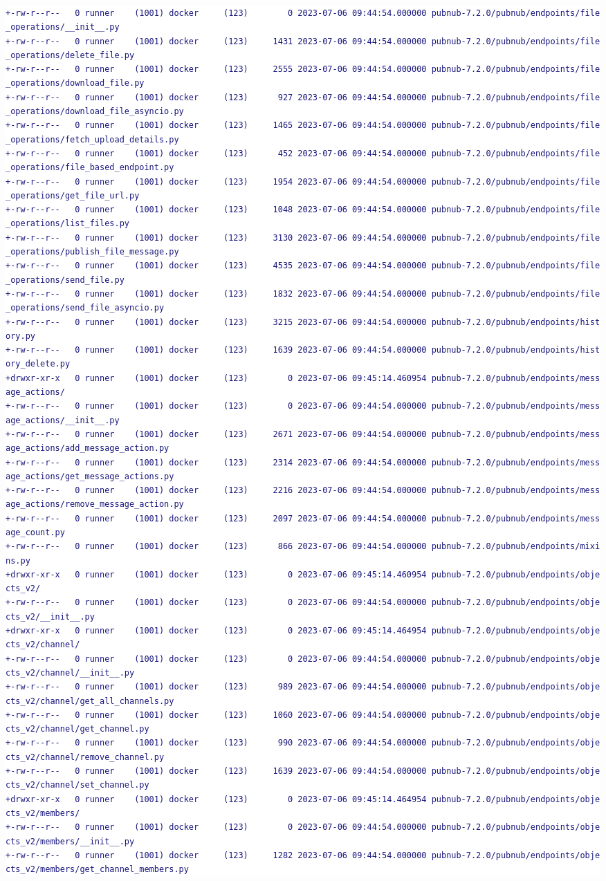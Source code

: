 ```diff
+-rw-r--r--   0 runner    (1001) docker     (123)        0 2023-07-06 09:44:54.000000 pubnub-7.2.0/pubnub/endpoints/file_operations/__init__.py
+-rw-r--r--   0 runner    (1001) docker     (123)     1431 2023-07-06 09:44:54.000000 pubnub-7.2.0/pubnub/endpoints/file_operations/delete_file.py
+-rw-r--r--   0 runner    (1001) docker     (123)     2555 2023-07-06 09:44:54.000000 pubnub-7.2.0/pubnub/endpoints/file_operations/download_file.py
+-rw-r--r--   0 runner    (1001) docker     (123)      927 2023-07-06 09:44:54.000000 pubnub-7.2.0/pubnub/endpoints/file_operations/download_file_asyncio.py
+-rw-r--r--   0 runner    (1001) docker     (123)     1465 2023-07-06 09:44:54.000000 pubnub-7.2.0/pubnub/endpoints/file_operations/fetch_upload_details.py
+-rw-r--r--   0 runner    (1001) docker     (123)      452 2023-07-06 09:44:54.000000 pubnub-7.2.0/pubnub/endpoints/file_operations/file_based_endpoint.py
+-rw-r--r--   0 runner    (1001) docker     (123)     1954 2023-07-06 09:44:54.000000 pubnub-7.2.0/pubnub/endpoints/file_operations/get_file_url.py
+-rw-r--r--   0 runner    (1001) docker     (123)     1048 2023-07-06 09:44:54.000000 pubnub-7.2.0/pubnub/endpoints/file_operations/list_files.py
+-rw-r--r--   0 runner    (1001) docker     (123)     3130 2023-07-06 09:44:54.000000 pubnub-7.2.0/pubnub/endpoints/file_operations/publish_file_message.py
+-rw-r--r--   0 runner    (1001) docker     (123)     4535 2023-07-06 09:44:54.000000 pubnub-7.2.0/pubnub/endpoints/file_operations/send_file.py
+-rw-r--r--   0 runner    (1001) docker     (123)     1832 2023-07-06 09:44:54.000000 pubnub-7.2.0/pubnub/endpoints/file_operations/send_file_asyncio.py
+-rw-r--r--   0 runner    (1001) docker     (123)     3215 2023-07-06 09:44:54.000000 pubnub-7.2.0/pubnub/endpoints/history.py
+-rw-r--r--   0 runner    (1001) docker     (123)     1639 2023-07-06 09:44:54.000000 pubnub-7.2.0/pubnub/endpoints/history_delete.py
+drwxr-xr-x   0 runner    (1001) docker     (123)        0 2023-07-06 09:45:14.460954 pubnub-7.2.0/pubnub/endpoints/message_actions/
+-rw-r--r--   0 runner    (1001) docker     (123)        0 2023-07-06 09:44:54.000000 pubnub-7.2.0/pubnub/endpoints/message_actions/__init__.py
+-rw-r--r--   0 runner    (1001) docker     (123)     2671 2023-07-06 09:44:54.000000 pubnub-7.2.0/pubnub/endpoints/message_actions/add_message_action.py
+-rw-r--r--   0 runner    (1001) docker     (123)     2314 2023-07-06 09:44:54.000000 pubnub-7.2.0/pubnub/endpoints/message_actions/get_message_actions.py
+-rw-r--r--   0 runner    (1001) docker     (123)     2216 2023-07-06 09:44:54.000000 pubnub-7.2.0/pubnub/endpoints/message_actions/remove_message_action.py
+-rw-r--r--   0 runner    (1001) docker     (123)     2097 2023-07-06 09:44:54.000000 pubnub-7.2.0/pubnub/endpoints/message_count.py
+-rw-r--r--   0 runner    (1001) docker     (123)      866 2023-07-06 09:44:54.000000 pubnub-7.2.0/pubnub/endpoints/mixins.py
+drwxr-xr-x   0 runner    (1001) docker     (123)        0 2023-07-06 09:45:14.460954 pubnub-7.2.0/pubnub/endpoints/objects_v2/
+-rw-r--r--   0 runner    (1001) docker     (123)        0 2023-07-06 09:44:54.000000 pubnub-7.2.0/pubnub/endpoints/objects_v2/__init__.py
+drwxr-xr-x   0 runner    (1001) docker     (123)        0 2023-07-06 09:45:14.464954 pubnub-7.2.0/pubnub/endpoints/objects_v2/channel/
+-rw-r--r--   0 runner    (1001) docker     (123)        0 2023-07-06 09:44:54.000000 pubnub-7.2.0/pubnub/endpoints/objects_v2/channel/__init__.py
+-rw-r--r--   0 runner    (1001) docker     (123)      989 2023-07-06 09:44:54.000000 pubnub-7.2.0/pubnub/endpoints/objects_v2/channel/get_all_channels.py
+-rw-r--r--   0 runner    (1001) docker     (123)     1060 2023-07-06 09:44:54.000000 pubnub-7.2.0/pubnub/endpoints/objects_v2/channel/get_channel.py
+-rw-r--r--   0 runner    (1001) docker     (123)      990 2023-07-06 09:44:54.000000 pubnub-7.2.0/pubnub/endpoints/objects_v2/channel/remove_channel.py
+-rw-r--r--   0 runner    (1001) docker     (123)     1639 2023-07-06 09:44:54.000000 pubnub-7.2.0/pubnub/endpoints/objects_v2/channel/set_channel.py
+drwxr-xr-x   0 runner    (1001) docker     (123)        0 2023-07-06 09:45:14.464954 pubnub-7.2.0/pubnub/endpoints/objects_v2/members/
+-rw-r--r--   0 runner    (1001) docker     (123)        0 2023-07-06 09:44:54.000000 pubnub-7.2.0/pubnub/endpoints/objects_v2/members/__init__.py
+-rw-r--r--   0 runner    (1001) docker     (123)     1282 2023-07-06 09:44:54.000000 pubnub-7.2.0/pubnub/endpoints/objects_v2/members/get_channel_members.py
```